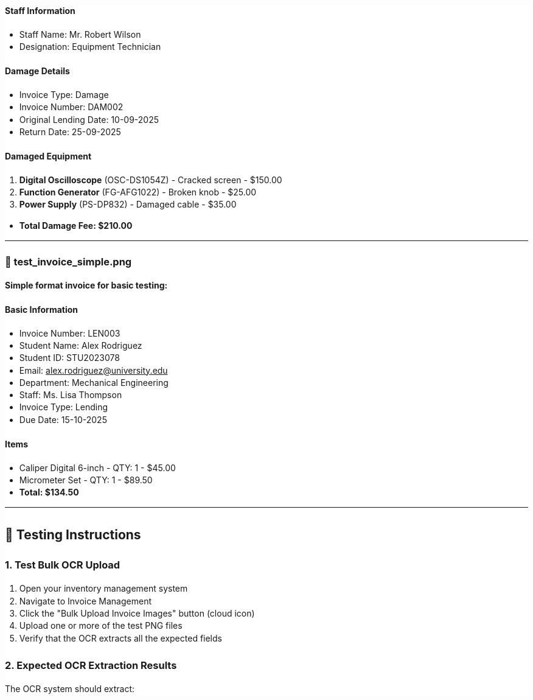 #### Staff Information
- Staff Name: Mr. Robert Wilson
- Designation: Equipment Technician

#### Damage Details
- Invoice Type: Damage
- Invoice Number: DAM002
- Original Lending Date: 10-09-2025
- Return Date: 25-09-2025

#### Damaged Equipment
1. **Digital Oscilloscope** (OSC-DS1054Z) - Cracked screen - $150.00
2. **Function Generator** (FG-AFG1022) - Broken knob - $25.00
3. **Power Supply** (PS-DP832) - Damaged cable - $35.00

- **Total Damage Fee: $210.00**

---

### 📄 test_invoice_simple.png
**Simple format invoice for basic testing:**

#### Basic Information
- Invoice Number: LEN003
- Student Name: Alex Rodriguez
- Student ID: STU2023078
- Email: alex.rodriguez@university.edu
- Department: Mechanical Engineering
- Staff: Ms. Lisa Thompson
- Invoice Type: Lending
- Due Date: 15-10-2025

#### Items
- Caliper Digital 6-inch - QTY: 1 - $45.00
- Micrometer Set - QTY: 1 - $89.50
- **Total: $134.50**

---

## 🧪 Testing Instructions

### 1. Test Bulk OCR Upload
1. Open your inventory management system
2. Navigate to Invoice Management
3. Click the "Bulk Upload Invoice Images" button (cloud icon)
4. Upload one or more of the test PNG files
5. Verify that the OCR extracts all the expected fields

### 2. Expected OCR Extraction Results

The OCR system should extract:
